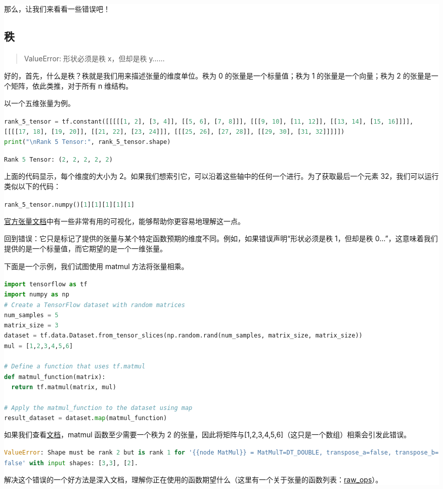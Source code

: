 那么，让我们来看看一些错误吧！

## 秩

> ValueError: 形状必须是秩 x，但却是秩 y……

好的，首先，什么是秩？秩就是我们用来描述张量的维度单位。秩为 0 的张量是一个标量值；秩为 1 的张量是一个向量；秩为 2 的张量是一个矩阵，依此类推，对于所有 n 维结构。

以一个五维张量为例。

```py
rank_5_tensor = tf.constant([[[[[1, 2], [3, 4]], [[5, 6], [7, 8]]], [[[9, 10], [11, 12]], [[13, 14], [15, 16]]]],
[[[[17, 18], [19, 20]], [[21, 22], [23, 24]]], [[[25, 26], [27, 28]], [[29, 30], [31, 32]]]]])
print("\nRank 5 Tensor:", rank_5_tensor.shape)
```

```py
Rank 5 Tensor: (2, 2, 2, 2, 2)
```

上面的代码显示，每个维度的大小为 2。如果我们想索引它，可以沿着这些轴中的任何一个进行。为了获取最后一个元素 32，我们可以运行类似以下的代码：

```py
rank_5_tensor.numpy()[1][1][1][1][1]
```

[官方张量文档](https://www.tensorflow.org/guide/tensor#basics)中有一些非常有用的可视化，能够帮助你更容易地理解这一点。

回到错误：它只是标记了提供的张量与某个特定函数预期的维度不同。例如，如果错误声明“形状必须是秩 1，但却是秩 0…”，这意味着我们提供的是一个标量值，而它期望的是一个一维张量。

下面是一个示例，我们试图使用 matmul 方法将张量相乘。

```py
import tensorflow as tf
import numpy as np
# Create a TensorFlow dataset with random matrices
num_samples = 5
matrix_size = 3
dataset = tf.data.Dataset.from_tensor_slices(np.random.rand(num_samples, matrix_size, matrix_size))
mul = [1,2,3,4,5,6]

# Define a function that uses tf.matmul
def matmul_function(matrix):
  return tf.matmul(matrix, mul)

# Apply the matmul_function to the dataset using map
result_dataset = dataset.map(matmul_function)
```

如果我们查看[文档](https://www.tensorflow.org/api_docs/python/tf/linalg/matmul)，matmul 函数至少需要一个秩为 2 的张量，因此将矩阵与[1,2,3,4,5,6]（这只是一个数组）相乘会引发此错误。

```py
ValueError: Shape must be rank 2 but is rank 1 for '{{node MatMul}} = MatMulT=DT_DOUBLE, transpose_a=false, transpose_b=false' with input shapes: [3,3], [2].
```

解决这个错误的一个好方法是深入文档，理解你正在使用的函数期望什么（这里有一个关于张量的函数列表：[raw_ops](https://www.tensorflow.org/api_docs/python/tf/raw_ops)）。
